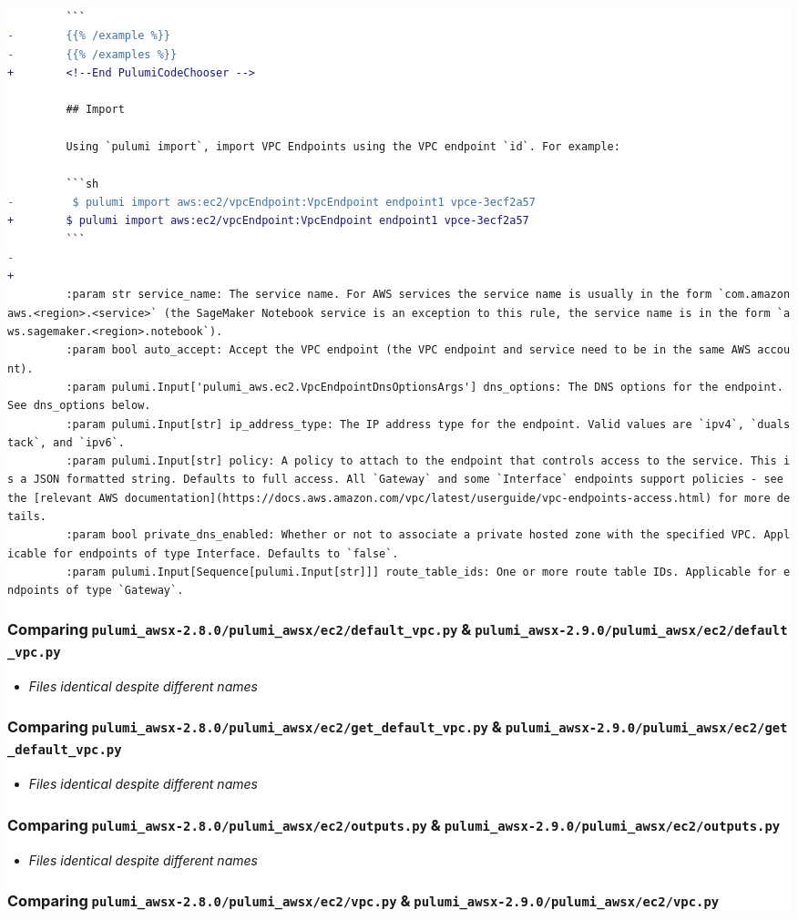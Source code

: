 ```diff
         ```
-        {{% /example %}}
-        {{% /examples %}}
+        <!--End PulumiCodeChooser -->
 
         ## Import
 
         Using `pulumi import`, import VPC Endpoints using the VPC endpoint `id`. For example:
 
         ```sh
-         $ pulumi import aws:ec2/vpcEndpoint:VpcEndpoint endpoint1 vpce-3ecf2a57
+        $ pulumi import aws:ec2/vpcEndpoint:VpcEndpoint endpoint1 vpce-3ecf2a57
         ```
-         
+
         :param str service_name: The service name. For AWS services the service name is usually in the form `com.amazonaws.<region>.<service>` (the SageMaker Notebook service is an exception to this rule, the service name is in the form `aws.sagemaker.<region>.notebook`).
         :param bool auto_accept: Accept the VPC endpoint (the VPC endpoint and service need to be in the same AWS account).
         :param pulumi.Input['pulumi_aws.ec2.VpcEndpointDnsOptionsArgs'] dns_options: The DNS options for the endpoint. See dns_options below.
         :param pulumi.Input[str] ip_address_type: The IP address type for the endpoint. Valid values are `ipv4`, `dualstack`, and `ipv6`.
         :param pulumi.Input[str] policy: A policy to attach to the endpoint that controls access to the service. This is a JSON formatted string. Defaults to full access. All `Gateway` and some `Interface` endpoints support policies - see the [relevant AWS documentation](https://docs.aws.amazon.com/vpc/latest/userguide/vpc-endpoints-access.html) for more details.
         :param bool private_dns_enabled: Whether or not to associate a private hosted zone with the specified VPC. Applicable for endpoints of type Interface. Defaults to `false`.
         :param pulumi.Input[Sequence[pulumi.Input[str]]] route_table_ids: One or more route table IDs. Applicable for endpoints of type `Gateway`.
```

### Comparing `pulumi_awsx-2.8.0/pulumi_awsx/ec2/default_vpc.py` & `pulumi_awsx-2.9.0/pulumi_awsx/ec2/default_vpc.py`

 * *Files identical despite different names*

### Comparing `pulumi_awsx-2.8.0/pulumi_awsx/ec2/get_default_vpc.py` & `pulumi_awsx-2.9.0/pulumi_awsx/ec2/get_default_vpc.py`

 * *Files identical despite different names*

### Comparing `pulumi_awsx-2.8.0/pulumi_awsx/ec2/outputs.py` & `pulumi_awsx-2.9.0/pulumi_awsx/ec2/outputs.py`

 * *Files identical despite different names*

### Comparing `pulumi_awsx-2.8.0/pulumi_awsx/ec2/vpc.py` & `pulumi_awsx-2.9.0/pulumi_awsx/ec2/vpc.py`

